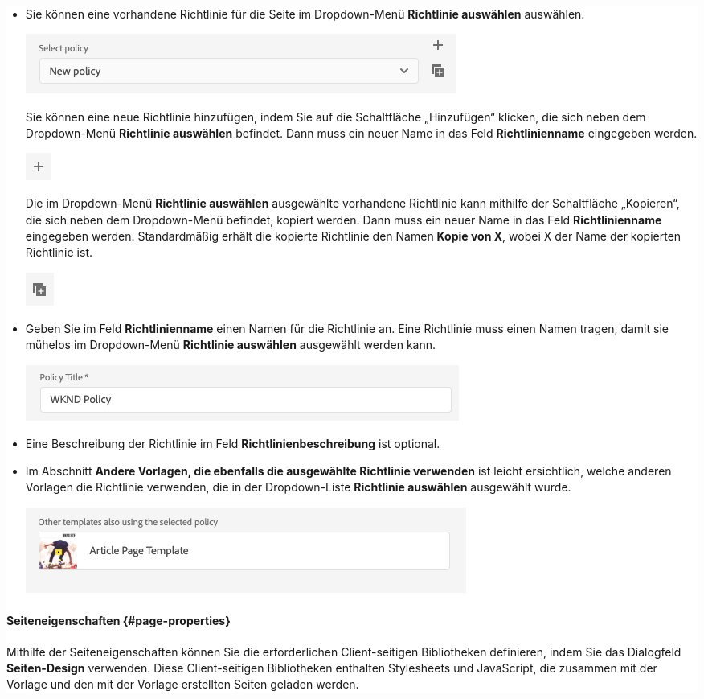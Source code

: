 * Sie können eine vorhandene Richtlinie für die Seite im Dropdown-Menü **Richtlinie auswählen** auswählen.

   ![Richtlinienauswahl](/help/sites-cloud/authoring/assets/templates-policy-selector.png)

   Sie können eine neue Richtlinie hinzufügen, indem Sie auf die Schaltfläche „Hinzufügen“ klicken, die sich neben dem Dropdown-Menü **Richtlinie auswählen** befindet. Dann muss ein neuer Name in das Feld **Richtlinienname** eingegeben werden.

   ![Schaltfläche „Richtlinie hinzufügen“](/help/sites-cloud/authoring/assets/templates-add-policy-button.png)

   Die im Dropdown-Menü **Richtlinie auswählen** ausgewählte vorhandene Richtlinie kann mithilfe der Schaltfläche „Kopieren“, die sich neben dem Dropdown-Menü befindet, kopiert werden. Dann muss ein neuer Name in das Feld **Richtlinienname** eingegeben werden. Standardmäßig erhält die kopierte Richtlinie den Namen **Kopie von X**, wobei X der Name der kopierten Richtlinie ist.

   ![Schaltfläche „Richtlinie kopieren“](/help/sites-cloud/authoring/assets/templates-copy-policy-button.png)

* Geben Sie im Feld **Richtlinienname** einen Namen für die Richtlinie an. Eine Richtlinie muss einen Namen tragen, damit sie mühelos im Dropdown-Menü **Richtlinie auswählen** ausgewählt werden kann. 

   ![Richtlinienname](/help/sites-cloud/authoring/assets/templates-policy-title.png)

* Eine Beschreibung der Richtlinie im Feld **Richtlinienbeschreibung** ist optional.
* Im Abschnitt **Andere Vorlagen, die ebenfalls die ausgewählte Richtlinie verwenden** ist leicht ersichtlich, welche anderen Vorlagen die Richtlinie verwenden, die in der Dropdown-Liste **Richtlinie auswählen** ausgewählt wurde.

   ![Richtlinienverwendung](/help/sites-cloud/authoring/assets/templates-policy-use.png)

#### Seiteneigenschaften {#page-properties}

Mithilfe der Seiteneigenschaften können Sie die erforderlichen Client-seitigen Bibliotheken definieren, indem Sie das Dialogfeld **Seiten-Design** verwenden. Diese Client-seitigen Bibliotheken enthalten Stylesheets und JavaScript, die zusammen mit der Vorlage und den mit der Vorlage erstellten Seiten geladen werden. 
